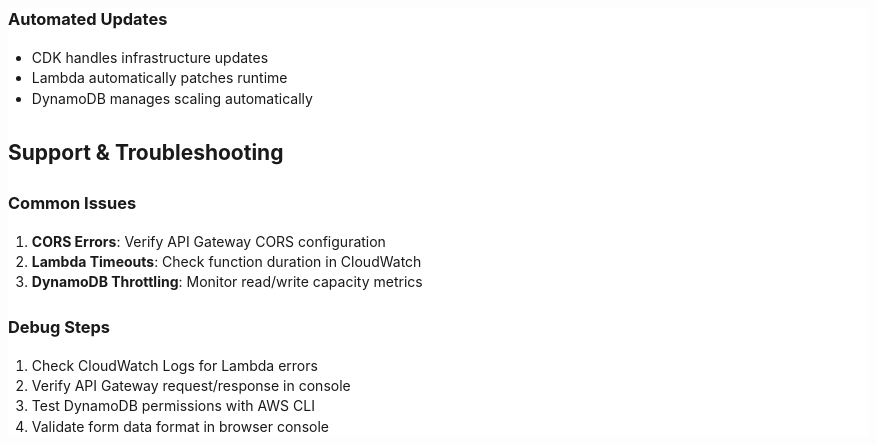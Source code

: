 ### Automated Updates
- CDK handles infrastructure updates
- Lambda automatically patches runtime
- DynamoDB manages scaling automatically

## Support & Troubleshooting

### Common Issues
1. **CORS Errors**: Verify API Gateway CORS configuration
2. **Lambda Timeouts**: Check function duration in CloudWatch
3. **DynamoDB Throttling**: Monitor read/write capacity metrics

### Debug Steps
1. Check CloudWatch Logs for Lambda errors
2. Verify API Gateway request/response in console
3. Test DynamoDB permissions with AWS CLI
4. Validate form data format in browser console